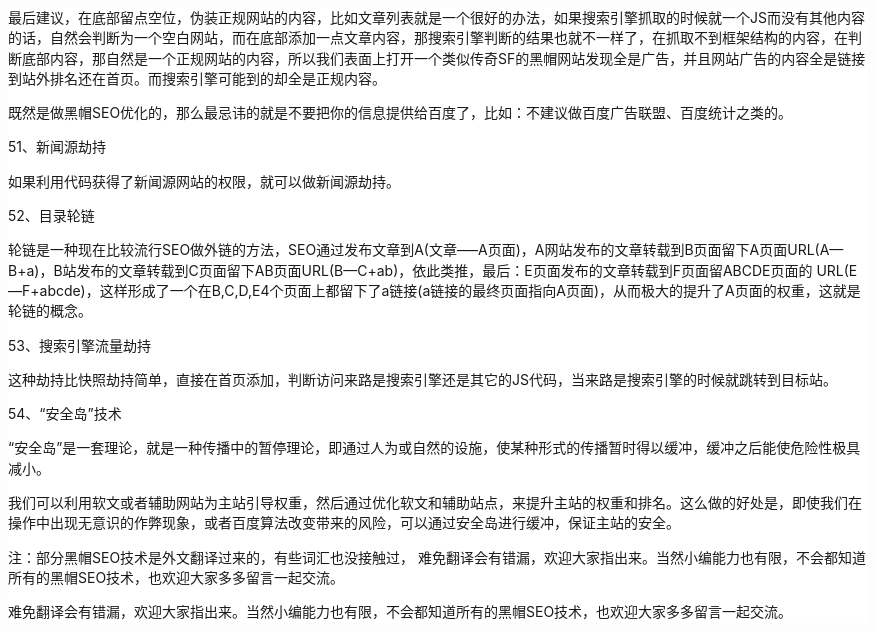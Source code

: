 最后建议，在底部留点空位，伪装正规网站的内容，比如文章列表就是一个很好的办法，如果搜索引擎抓取的时候就一个JS而没有其他内容的话，自然会判断为一个空白网站，而在底部添加一点文章内容，那搜索引擎判断的结果也就不一样了，在抓取不到框架结构的内容，在判断底部内容，那自然是一个正规网站的内容，所以我们表面上打开一个类似传奇SF的黑帽网站发现全是广告，并且网站广告的内容全是链接到站外排名还在首页。而搜索引擎可能到的却全是正规内容。

既然是做黑帽SEO优化的，那么最忌讳的就是不要把你的信息提供给百度了，比如：不建议做百度广告联盟、百度统计之类的。

51、新闻源劫持

如果利用代码获得了新闻源网站的权限，就可以做新闻源劫持。

52、目录轮链

轮链是一种现在比较流行SEO做外链的方法，SEO通过发布文章到A\(文章—–A页面\)，A网站发布的文章转载到B页面留下A页面URL\(A— B+a\)，B站发布的文章转载到C页面留下AB页面URL\(B—C+ab\)，依此类推，最后：E页面发布的文章转载到F页面留ABCDE页面的 URL\(E—F+abcde\)，这样形成了一个在B,C,D,E4个页面上都留下了a链接\(a链接的最终页面指向A页面\)，从而极大的提升了A页面的权重，这就是轮链的概念。

53、搜索引擎流量劫持

这种劫持比快照劫持简单，直接在首页添加，判断访问来路是搜索引擎还是其它的JS代码，当来路是搜索引擎的时候就跳转到目标站。

54、“安全岛”技术

“安全岛”是一套理论，就是一种传播中的暂停理论，即通过人为或自然的设施，使某种形式的传播暂时得以缓冲，缓冲之后能使危险性极具减小。

我们可以利用软文或者辅助网站为主站引导权重，然后通过优化软文和辅助站点，来提升主站的权重和排名。这么做的好处是，即使我们在操作中出现无意识的作弊现象，或者百度算法改变带来的风险，可以通过安全岛进行缓冲，保证主站的安全。

注：部分黑帽SEO技术是外文翻译过来的，有些词汇也没接触过， 难免翻译会有错漏，欢迎大家指出来。当然小编能力也有限，不会都知道所有的黑帽SEO技术，也欢迎大家多多留言一起交流。

难免翻译会有错漏，欢迎大家指出来。当然小编能力也有限，不会都知道所有的黑帽SEO技术，也欢迎大家多多留言一起交流。

